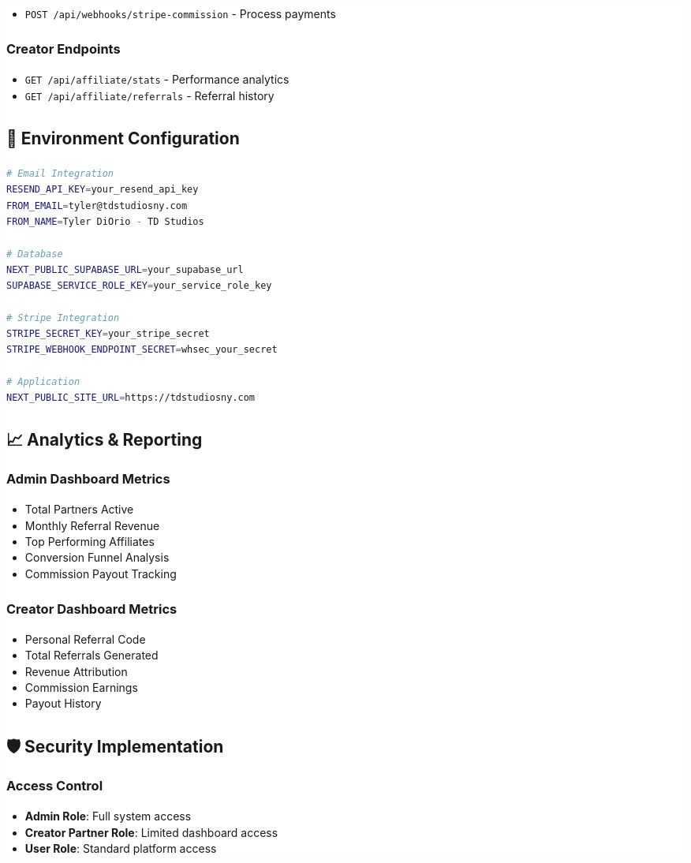 - `POST /api/webhooks/stripe-commission` - Process payments

### Creator Endpoints

- `GET /api/affiliate/stats` - Performance analytics
- `GET /api/affiliate/referrals` - Referral history

## 🔧 Environment Configuration

```bash
# Email Integration
RESEND_API_KEY=your_resend_api_key
FROM_EMAIL=tyler@tdstudiosny.com
FROM_NAME=Tyler DiOrio - TD Studios

# Database
NEXT_PUBLIC_SUPABASE_URL=your_supabase_url
SUPABASE_SERVICE_ROLE_KEY=your_service_role_key

# Stripe Integration
STRIPE_SECRET_KEY=your_stripe_secret
STRIPE_WEBHOOK_ENDPOINT_SECRET=whsec_your_secret

# Application
NEXT_PUBLIC_SITE_URL=https://tdstudiosny.com
```

## 📈 Analytics & Reporting

### Admin Dashboard Metrics

- Total Partners Active
- Monthly Referral Revenue
- Top Performing Affiliates
- Conversion Funnel Analysis
- Commission Payout Tracking

### Creator Dashboard Metrics

- Personal Referral Code
- Total Referrals Generated
- Revenue Attribution
- Commission Earnings
- Payout History

## 🛡️ Security Implementation

### Access Control

- **Admin Role**: Full system access
- **Creator Partner Role**: Limited dashboard access
- **User Role**: Standard platform access
